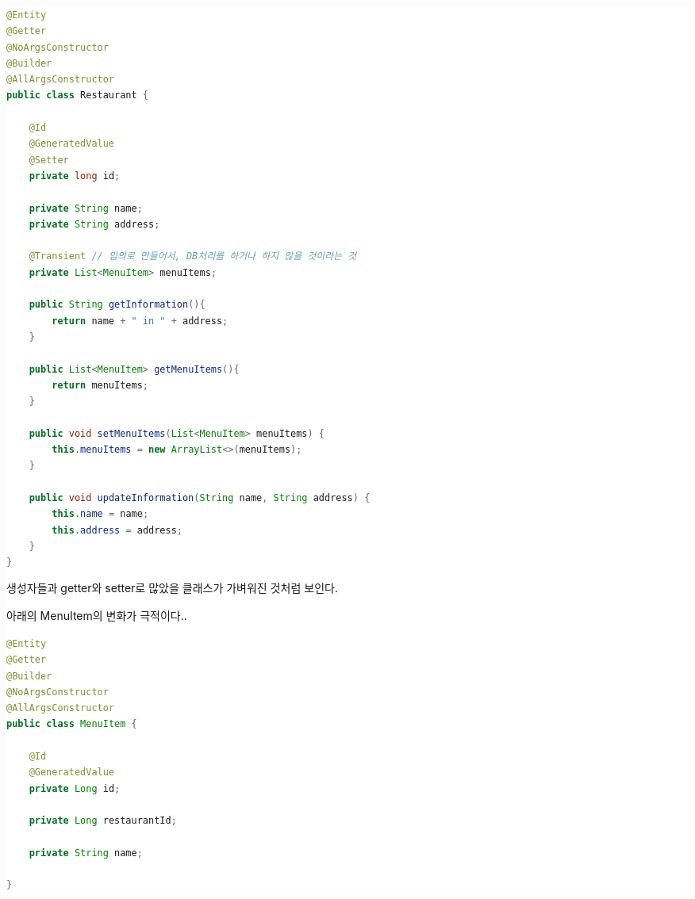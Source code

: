 
```java
@Entity
@Getter
@NoArgsConstructor
@Builder
@AllArgsConstructor
public class Restaurant {
    
    @Id
    @GeneratedValue
    @Setter
    private long id;

    private String name;
    private String address;

    @Transient // 임의로 만들어서, DB처리를 하거나 하지 않을 것이라는 것
    private List<MenuItem> menuItems;

    public String getInformation(){
        return name + " in " + address;
    }

    public List<MenuItem> getMenuItems(){
        return menuItems;
    }

    public void setMenuItems(List<MenuItem> menuItems) {
        this.menuItems = new ArrayList<>(menuItems);
    }

    public void updateInformation(String name, String address) {
        this.name = name;
        this.address = address;
    }
}
```

생성자들과 getter와 setter로 많았을 클래스가 가벼워진 것처럼 보인다. 


아래의 MenuItem의 변화가 극적이다..

```java
@Entity
@Getter
@Builder
@NoArgsConstructor
@AllArgsConstructor
public class MenuItem {

    @Id
    @GeneratedValue
    private Long id;

    private Long restaurantId;

    private String name;

}
```
